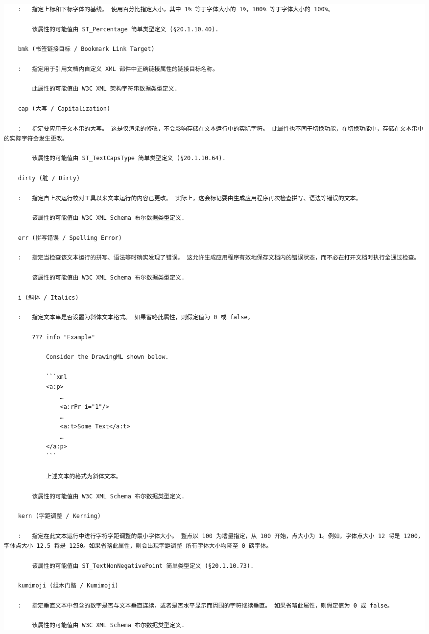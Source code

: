        :   指定上标和下标字体的基线。 使用百分比指定大小，其中 1% 等于字体大小的 1%，100% 等于字体大小的 100%。

            该属性的可能值由 ST_Percentage 简单类型定义 (§20.1.10.40).

        bmk (书签链接目标 / Bookmark Link Target)

        :   指定用于引用文档内自定义 XML 部件中正确链接属性的链接目标名称。

            此属性的可能值由 W3C XML 架构字符串数据类型定义.

        cap (大写 / Capitalization)

        :   指定要应用于文本串的大写。 这是仅渲染的修改，不会影响存储在文本运行中的实际字符。 此属性也不同于切换功能，在切换功能中，存储在文本串中的实际字符会发生更改。

            该属性的可能值由 ST_TextCapsType 简单类型定义 (§20.1.10.64).

        dirty (脏 / Dirty)

        :   指定自上次运行校对工具以来文本运行的内容已更改。 实际上，这会标记要由生成应用程序再次检查拼写、语法等错误的文本。

            该属性的可能值由 W3C XML Schema 布尔数据类型定义.

        err (拼写错误 / Spelling Error)

        :   指定当检查该文本运行的拼写、语法等时确实发现了错误。 这允许生成应用程序有效地保存文档内的错误状态，而不必在打开文档时执行全通过检查。

            该属性的可能值由 W3C XML Schema 布尔数据类型定义.

        i (斜体 / Italics) 

        :   指定文本串是否设置为斜体文本格式。 如果省略此属性，则假定值为 0 或 false。

            ??? info "Example"

                Consider the DrawingML shown below.
                
                ```xml
                <a:p>
                    …
                    <a:rPr i="1"/>
                    …
                    <a:t>Some Text</a:t>
                    …
                </a:p>
                ```

                上述文本的格式为斜体文本。

            该属性的可能值由 W3C XML Schema 布尔数据类型定义.
        
        kern (字距调整 / Kerning)

        :   指定在此文本运行中进行字符字距调整的最小字体大小。 整点以 100 为增量指定，从 100 开始，点大小为 1。例如，字体点大小 12 将是 1200，字体点大小 12.5 将是 1250。如果省略此属性，则会出现字距调整 所有字体大小均降至 0 磅字体。

            该属性的可能值由 ST_TextNonNegativePoint 简单类型定义 (§20.1.10.73).

        kumimoji (组木门路 / Kumimoji)

        :   指定垂直文本中包含的数字是否与文本垂直连续，或者是否水平显示而周围的字符继续垂直。 如果省略此属性，则假定值为 0 或 false。

            该属性的可能值由 W3C XML Schema 布尔数据类型定义.
